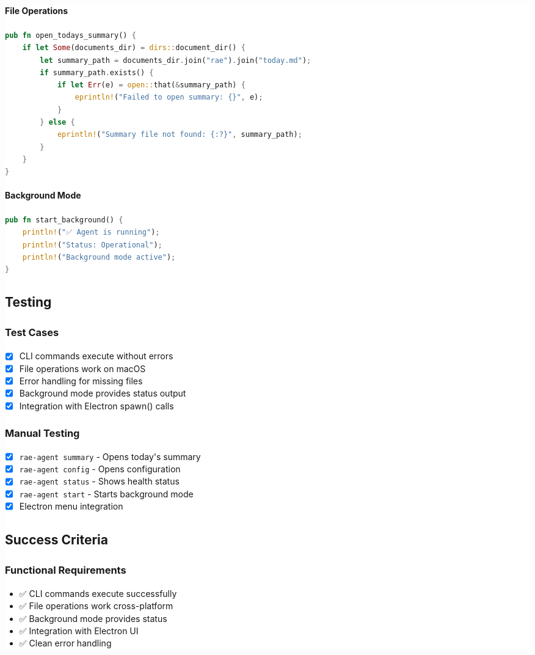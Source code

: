 #### File Operations
```rust
pub fn open_todays_summary() {
    if let Some(documents_dir) = dirs::document_dir() {
        let summary_path = documents_dir.join("rae").join("today.md");
        if summary_path.exists() {
            if let Err(e) = open::that(&summary_path) {
                eprintln!("Failed to open summary: {}", e);
            }
        } else {
            eprintln!("Summary file not found: {:?}", summary_path);
        }
    }
}
```

#### Background Mode
```rust
pub fn start_background() {
    println!("✅ Agent is running");
    println!("Status: Operational");
    println!("Background mode active");
}
```

## Testing

### Test Cases
- [x] CLI commands execute without errors
- [x] File operations work on macOS
- [x] Error handling for missing files
- [x] Background mode provides status output
- [x] Integration with Electron spawn() calls

### Manual Testing
- [x] `rae-agent summary` - Opens today's summary
- [x] `rae-agent config` - Opens configuration
- [x] `rae-agent status` - Shows health status
- [x] `rae-agent start` - Starts background mode
- [x] Electron menu integration

## Success Criteria

### Functional Requirements
- ✅ CLI commands execute successfully
- ✅ File operations work cross-platform
- ✅ Background mode provides status
- ✅ Integration with Electron UI
- ✅ Clean error handling
